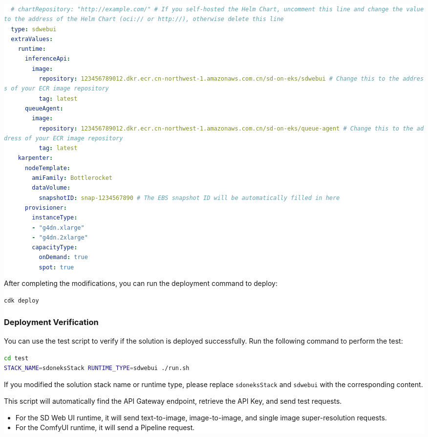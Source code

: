```yaml
  # chartRepository: "http://example.com/" # If you self-hosted the Helm Chart, uncomment this line and change the value to the address of the Helm Chart (oci:// or http://), otherwise delete this line
  type: sdwebui
  extraValues:
    runtime:
      inferenceApi:
        image:
          repository: 123456789012.dkr.ecr.cn-northwest-1.amazonaws.com.cn/sd-on-eks/sdwebui # Change this to the address of your ECR image repository
          tag: latest
      queueAgent:
        image:
          repository: 123456789012.dkr.ecr.cn-northwest-1.amazonaws.com.cn/sd-on-eks/queue-agent # Change this to the address of your ECR image repository
          tag: latest
    karpenter:
      nodeTemplate:
        amiFamily: Bottlerocket
        dataVolume:
          snapshotID: snap-1234567890 # The EBS snapshot ID will be automatically filled in here
      provisioner:
        instanceType:
        - "g4dn.xlarge"
        - "g4dn.2xlarge"
        capacityType:
          onDemand: true
          spot: true

```

After completing the modifications, you can run the deployment command to deploy:

```bash
cdk deploy
```

### Deployment Verification

You can use the test script to verify if the solution is deployed successfully. Run the following command to perform the test:

```bash
cd test
STACK_NAME=sdoneksStack RUNTIME_TYPE=sdwebui ./run.sh
```

If you modified the solution stack name or runtime type, please replace `sdoneksStack` and `sdwebui` with the corresponding content.

This script will automatically find the API Gateway endpoint, retrieve the API Key, and send test requests.

* For the SD Web UI runtime, it will send text-to-image, image-to-image, and single image super-resolution requests.
* For the ComfyUI runtime, it will send a Pipeline request.
